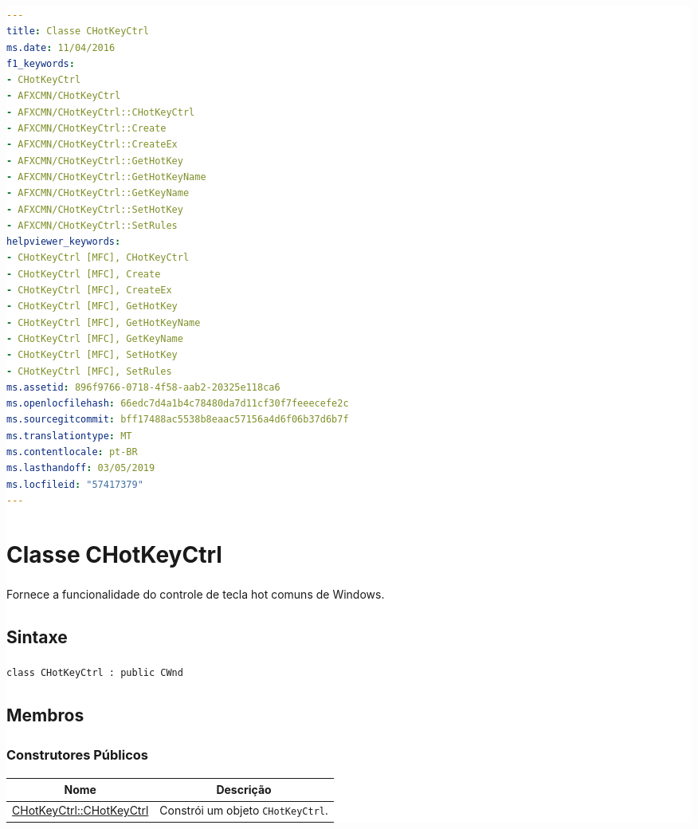 ```yaml
---
title: Classe CHotKeyCtrl
ms.date: 11/04/2016
f1_keywords:
- CHotKeyCtrl
- AFXCMN/CHotKeyCtrl
- AFXCMN/CHotKeyCtrl::CHotKeyCtrl
- AFXCMN/CHotKeyCtrl::Create
- AFXCMN/CHotKeyCtrl::CreateEx
- AFXCMN/CHotKeyCtrl::GetHotKey
- AFXCMN/CHotKeyCtrl::GetHotKeyName
- AFXCMN/CHotKeyCtrl::GetKeyName
- AFXCMN/CHotKeyCtrl::SetHotKey
- AFXCMN/CHotKeyCtrl::SetRules
helpviewer_keywords:
- CHotKeyCtrl [MFC], CHotKeyCtrl
- CHotKeyCtrl [MFC], Create
- CHotKeyCtrl [MFC], CreateEx
- CHotKeyCtrl [MFC], GetHotKey
- CHotKeyCtrl [MFC], GetHotKeyName
- CHotKeyCtrl [MFC], GetKeyName
- CHotKeyCtrl [MFC], SetHotKey
- CHotKeyCtrl [MFC], SetRules
ms.assetid: 896f9766-0718-4f58-aab2-20325e118ca6
ms.openlocfilehash: 66edc7d4a1b4c78480da7d11cf30f7feeecefe2c
ms.sourcegitcommit: bff17488ac5538b8eaac57156a4d6f06b37d6b7f
ms.translationtype: MT
ms.contentlocale: pt-BR
ms.lasthandoff: 03/05/2019
ms.locfileid: "57417379"
---
```

# <a name="chotkeyctrl-class"></a>Classe CHotKeyCtrl

Fornece a funcionalidade do controle de tecla hot comuns de Windows.

## <a name="syntax"></a>Sintaxe

```
class CHotKeyCtrl : public CWnd
```

## <a name="members"></a>Membros

### <a name="public-constructors"></a>Construtores Públicos

|Nome|Descrição|
|----------|-----------------|
|[CHotKeyCtrl::CHotKeyCtrl](#chotkeyctrl)|Constrói um objeto `CHotKeyCtrl`.|

